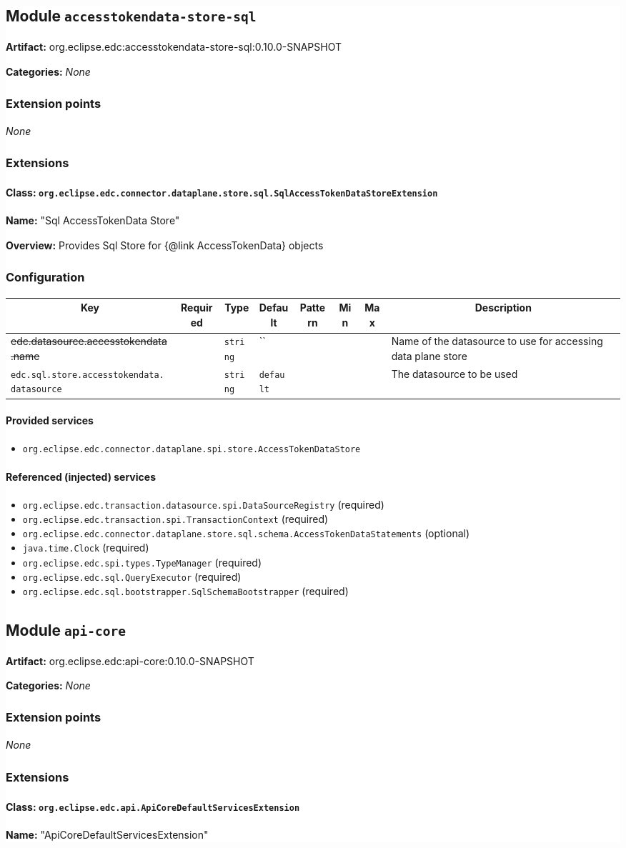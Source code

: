 Module `accesstokendata-store-sql`
----------------------------------
**Artifact:** org.eclipse.edc:accesstokendata-store-sql:0.10.0-SNAPSHOT

**Categories:** _None_

### Extension points
_None_

### Extensions
#### Class: `org.eclipse.edc.connector.dataplane.store.sql.SqlAccessTokenDataStoreExtension`
**Name:** "Sql AccessTokenData Store"

**Overview:**  Provides Sql Store for {@link AccessTokenData} objects



### Configuration

| Key                                        | Required | Type     | Default   | Pattern | Min | Max | Description                                                  |
| ------------------------------------------ | -------- | -------- | --------- | ------- | --- | --- | ------------------------------------------------------------ |
| ~~edc.datasource.accesstokendata.name~~    |          | `string` | ``        |         |     |     | Name of the datasource to use for accessing data plane store |
| `edc.sql.store.accesstokendata.datasource` |          | `string` | `default` |         |     |     | The datasource to be used                                    |

#### Provided services
- `org.eclipse.edc.connector.dataplane.spi.store.AccessTokenDataStore`

#### Referenced (injected) services
- `org.eclipse.edc.transaction.datasource.spi.DataSourceRegistry` (required)
- `org.eclipse.edc.transaction.spi.TransactionContext` (required)
- `org.eclipse.edc.connector.dataplane.store.sql.schema.AccessTokenDataStatements` (optional)
- `java.time.Clock` (required)
- `org.eclipse.edc.spi.types.TypeManager` (required)
- `org.eclipse.edc.sql.QueryExecutor` (required)
- `org.eclipse.edc.sql.bootstrapper.SqlSchemaBootstrapper` (required)

Module `api-core`
-----------------
**Artifact:** org.eclipse.edc:api-core:0.10.0-SNAPSHOT

**Categories:** _None_

### Extension points
_None_

### Extensions
#### Class: `org.eclipse.edc.api.ApiCoreDefaultServicesExtension`
**Name:** "ApiCoreDefaultServicesExtension"
